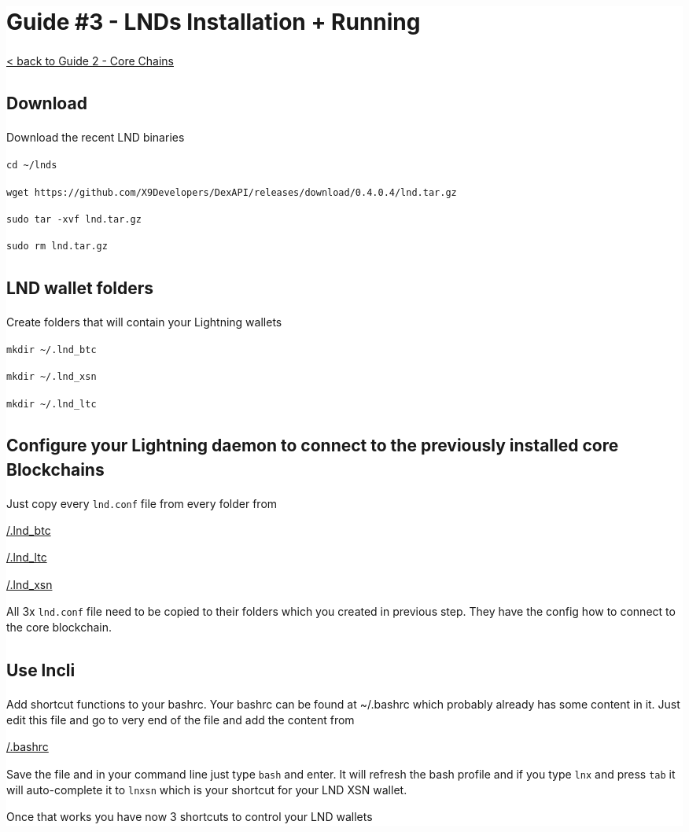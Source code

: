 # Guide #3 - LNDs Installation + Running

[< back to Guide 2 - Core Chains](guide_2_core_chains.md)

## Download

Download the recent LND binaries

`cd ~/lnds`

`wget https://github.com/X9Developers/DexAPI/releases/download/0.4.0.4/lnd.tar.gz`

`sudo tar -xvf lnd.tar.gz`

`sudo rm lnd.tar.gz`

## LND wallet folders

Create folders that will contain your Lightning wallets

`mkdir ~/.lnd_btc`

`mkdir ~/.lnd_xsn`

`mkdir ~/.lnd_ltc`

## Configure your Lightning daemon to connect to the previously installed core Blockchains

Just copy every `lnd.conf` file from every folder from 

[/.lnd_btc](../installation_guide/root/.lnd_btc)
 
[/.lnd_ltc](../installation_guide/root/.lnd_ltc)

[/.lnd_xsn](../installation_guide/root/.lnd_xsn)

All 3x `lnd.conf` file need to be copied to their folders which you created in previous step. They have the config
how to connect to the core blockchain.

## Use lncli

Add shortcut functions to your bashrc. Your bashrc can be found at ~/.bashrc which probably already has some content in it.
Just edit this file and go to very end of the file and add the content from 

[/.bashrc](../installation_guide/root/.bashrc) 

Save the file and in your command line just type `bash` and enter. It will refresh the bash profile and if you type
`lnx` and press `tab` it will auto-complete it to `lnxsn` which is your shortcut for your LND XSN wallet.

Once that works you have now 3 shortcuts to control your LND wallets
